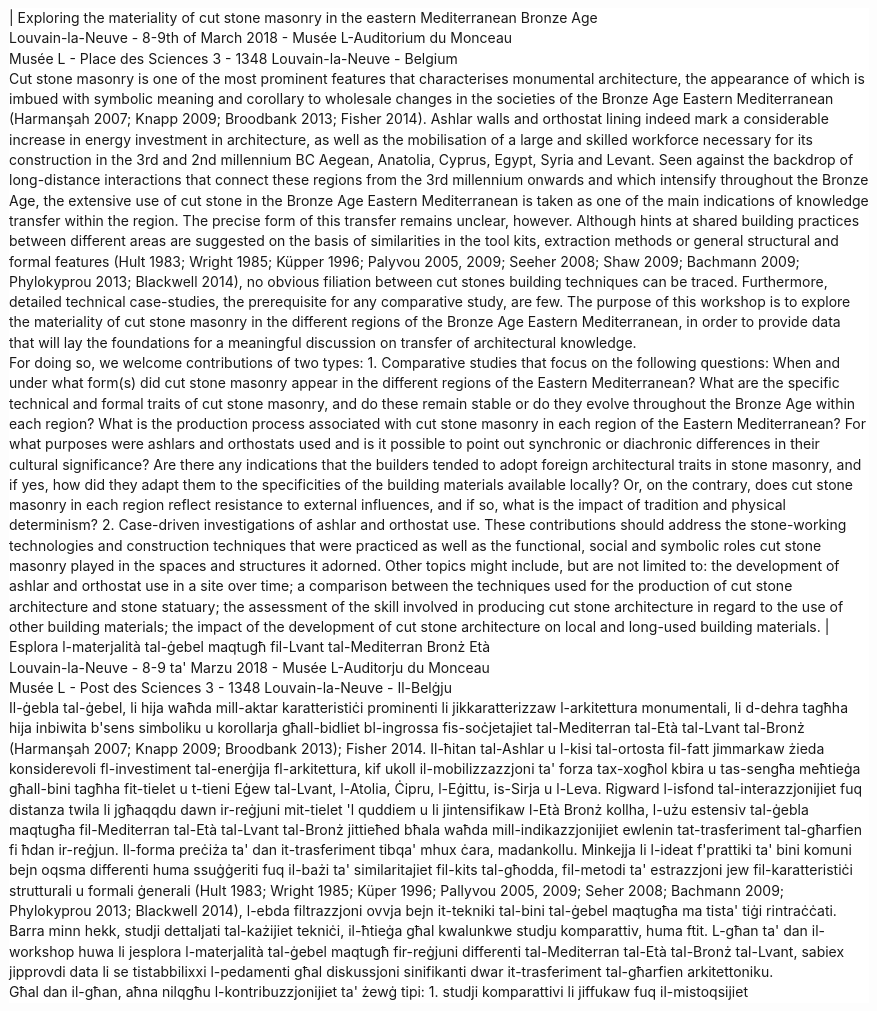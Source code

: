 | Exploring the materiality of cut stone masonry in the eastern Mediterranean Bronze Age<br/>Louvain-la-Neuve - 8-9th of March 2018 - Musée L-Auditorium du Monceau<br/>Musée L - Place des Sciences 3 - 1348 Louvain-la-Neuve - Belgium<br/>Cut stone masonry is one of the most prominent features that characterises monumental architecture, the appearance of which is imbued with symbolic meaning and corollary to wholesale changes in the societies of the Bronze Age Eastern Mediterranean (Harmanşah 2007; Knapp 2009; Broodbank 2013; Fisher 2014). Ashlar walls and orthostat lining indeed mark a considerable increase in energy investment in architecture, as well as the mobilisation of a large and skilled workforce necessary for its construction in the 3rd and 2nd millennium BC Aegean, Anatolia, Cyprus, Egypt, Syria and Levant. Seen against the backdrop of long-distance interactions that connect these regions from the 3rd millennium onwards and which intensify throughout the Bronze Age, the extensive use of cut stone in the Bronze Age Eastern Mediterranean is taken as one of the main indications of knowledge transfer within the region. The precise form of this transfer remains unclear, however. Although hints at shared building practices between different areas are suggested on the basis of similarities in the tool kits, extraction methods or general structural and formal features (Hult 1983; Wright 1985; Küpper 1996; Palyvou 2005, 2009; Seeher 2008; Shaw 2009; Bachmann 2009; Phylokyprou 2013; Blackwell 2014), no obvious filiation between cut stones building techniques can be traced. Furthermore, detailed technical case-studies, the prerequisite for any comparative study, are few. The purpose of this workshop is to explore the materiality of cut stone masonry in the different regions of the Bronze Age Eastern Mediterranean, in order to provide data that will lay the foundations for a meaningful discussion on transfer of architectural knowledge.<br/>For doing so, we welcome contributions of two types: 1. Comparative studies that focus on the following questions: When and under what form(s) did cut stone masonry appear in the different regions of the Eastern Mediterranean? What are the specific technical and formal traits of cut stone masonry, and do these remain stable or do they evolve throughout the Bronze Age within each region? What is the production process associated with cut stone masonry in each region of the Eastern Mediterranean? For what purposes were ashlars and orthostats used and is it possible to point out synchronic or diachronic differences in their cultural significance? Are there any indications that the builders tended to adopt foreign architectural traits in stone masonry, and if yes, how did they adapt them to the specificities of the building materials available locally? Or, on the contrary, does cut stone masonry in each region reflect resistance to external influences, and if so, what is the impact of tradition and physical determinism? 2. Case-driven investigations of ashlar and orthostat use. These contributions should address the stone-working technologies and construction techniques that were practiced as well as the functional, social and symbolic roles cut stone masonry played in the spaces and structures it adorned. Other topics might include, but are not limited to: the development of ashlar and orthostat use in a site over time; a comparison between the techniques used for the production of cut stone architecture and stone statuary; the assessment of the skill involved in producing cut stone architecture in regard to the use of other building materials; the impact of the development of cut stone architecture on local and long-used building materials. | Esplora l-materjalità tal-ġebel maqtugħ fil-Lvant tal-Mediterran Bronż Età<br/>Louvain-la-Neuve - 8-9 ta' Marzu 2018 - Musée L-Auditorju du Monceau<br/>Musée L - Post des Sciences 3 - 1348 Louvain-la-Neuve - Il-Belġju<br/>Il-ġebla tal-ġebel, li hija waħda mill-aktar karatteristiċi prominenti li jikkaratterizzaw l-arkitettura monumentali, li d-dehra tagħha hija inbiwita b'sens simboliku u korollarja għall-bidliet bl-ingrossa fis-soċjetajiet tal-Mediterran tal-Età tal-Lvant tal-Bronż (Harmanşah 2007; Knapp 2009; Broodbank 2013); Fisher 2014. Il-ħitan tal-Ashlar u l-kisi tal-ortosta fil-fatt jimmarkaw żieda konsiderevoli fl-investiment tal-enerġija fl-arkitettura, kif ukoll il-mobilizzazzjoni ta' forza tax-xogħol kbira u tas-sengħa meħtieġa għall-bini tagħha fit-tielet u t-tieni Eġew tal-Lvant, l-Atolia, Ċipru, l-Eġittu, is-Sirja u l-Leva. Rigward l-isfond tal-interazzjonijiet fuq distanza twila li jgħaqqdu dawn ir-reġjuni mit-tielet 'l quddiem u li jintensifikaw l-Età Bronż kollha, l-użu estensiv tal-ġebla maqtugħa fil-Mediterran tal-Età tal-Lvant tal-Bronż jittieħed bħala waħda mill-indikazzjonijiet ewlenin tat-trasferiment tal-għarfien fi ħdan ir-reġjun. Il-forma preċiża ta' dan it-trasferiment tibqa' mhux ċara, madankollu. Minkejja li l-ideat f'prattiki ta' bini komuni bejn oqsma differenti huma ssuġġeriti fuq il-bażi ta' similaritajiet fil-kits tal-għodda, fil-metodi ta' estrazzjoni jew fil-karatteristiċi strutturali u formali ġenerali (Hult 1983; Wright 1985; Küper 1996; Pallyvou 2005, 2009; Seher 2008; Bachmann 2009; Phylokyprou 2013; Blackwell 2014), l-ebda filtrazzjoni ovvja bejn it-tekniki tal-bini tal-ġebel maqtugħa ma tista' tiġi rintraċċati. Barra minn hekk, studji dettaljati tal-każijiet tekniċi, il-ħtieġa għal kwalunkwe studju komparattiv, huma ftit. L-għan ta' dan il-workshop huwa li jesplora l-materjalità tal-ġebel maqtugħ fir-reġjuni differenti tal-Mediterran tal-Età tal-Bronż tal-Lvant, sabiex jipprovdi data li se tistabbilixxi l-pedamenti għal diskussjoni sinifikanti dwar it-trasferiment tal-għarfien arkitettoniku.<br/>Għal dan il-għan, aħna nilqgħu l-kontribuzzjonijiet ta' żewġ tipi: 1. studji komparattivi li jiffukaw fuq il-mistoqsijiet